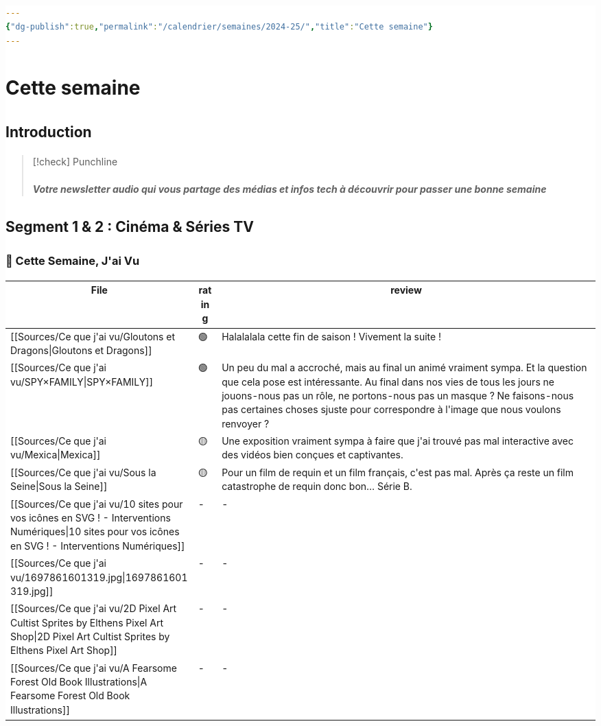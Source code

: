 ```yaml
---
{"dg-publish":true,"permalink":"/calendrier/semaines/2024-25/","title":"Cette semaine"}
---
```



# Cette semaine

## Introduction

> [!check] Punchline
> ##### Votre newsletter audio qui vous partage des médias et infos tech à découvrir pour passer une bonne semaine

## Segment 1 & 2 : Cinéma & Séries TV

### 🍿 Cette Semaine, J'ai Vu

| File                                                                                                                                                                                                                 | rating | review                                                                                                                                                                                                                                                                                                                   |
| -------------------------------------------------------------------------------------------------------------------------------------------------------------------------------------------------------------------- | ------ | ------------------------------------------------------------------------------------------------------------------------------------------------------------------------------------------------------------------------------------------------------------------------------------------------------------------------ |
| [[Sources/Ce que j'ai vu/Gloutons et Dragons\|Gloutons et Dragons]]                                                                                                                                               | 🟢     | Halalalala cette fin de saison ! Vivement la suite !                                                                                                                                                                                                                                                                     |
| [[Sources/Ce que j'ai vu/SPY×FAMILY\|SPY×FAMILY]]                                                                                                                                                                 | 🟢     | Un peu du mal a accroché, mais au final un animé vraiment sympa. Et la question que cela pose est intéressante. Au final dans nos vies de tous les jours ne jouons-nous pas un rôle, ne portons-nous pas un masque ? Ne faisons-nous pas certaines choses sjuste pour correspondre à l'image que nous voulons renvoyer ? |
| [[Sources/Ce que j'ai vu/Mexica\|Mexica]]                                                                                                                                                                         | 🟡     | Une exposition vraiment sympa à faire que j'ai trouvé pas mal interactive avec des vidéos bien conçues et captivantes.                                                                                                                                                                                                   |
| [[Sources/Ce que j'ai vu/Sous la Seine\|Sous la Seine]]                                                                                                                                                           | 🟡     | Pour un film de requin et un film français, c'est pas mal. Après ça reste un film catastrophe de requin donc bon… Série B.                                                                                                                                                                                               |
| [[Sources/Ce que j'ai vu/10 sites pour vos icônes en SVG ! - Interventions Numériques\|10 sites pour vos icônes en SVG ! - Interventions Numériques]]                                                             | \-     | \-                                                                                                                                                                                                                                                                                                                       |
| [[Sources/Ce que j'ai vu/1697861601319.jpg\|1697861601319.jpg]]                                                                                                                                                   | \-     | \-                                                                                                                                                                                                                                                                                                                       |
| [[Sources/Ce que j'ai vu/2D Pixel Art Cultist Sprites by Elthens Pixel Art Shop\|2D Pixel Art Cultist Sprites by Elthens Pixel Art Shop]]                                                                         | \-     | \-                                                                                                                                                                                                                                                                                                                       |
| [[Sources/Ce que j'ai vu/A Fearsome Forest  Old Book Illustrations\|A Fearsome Forest  Old Book Illustrations]]                                                                                                   | \-     | \-                                                                                                                                                                                                                                                                                                                       |